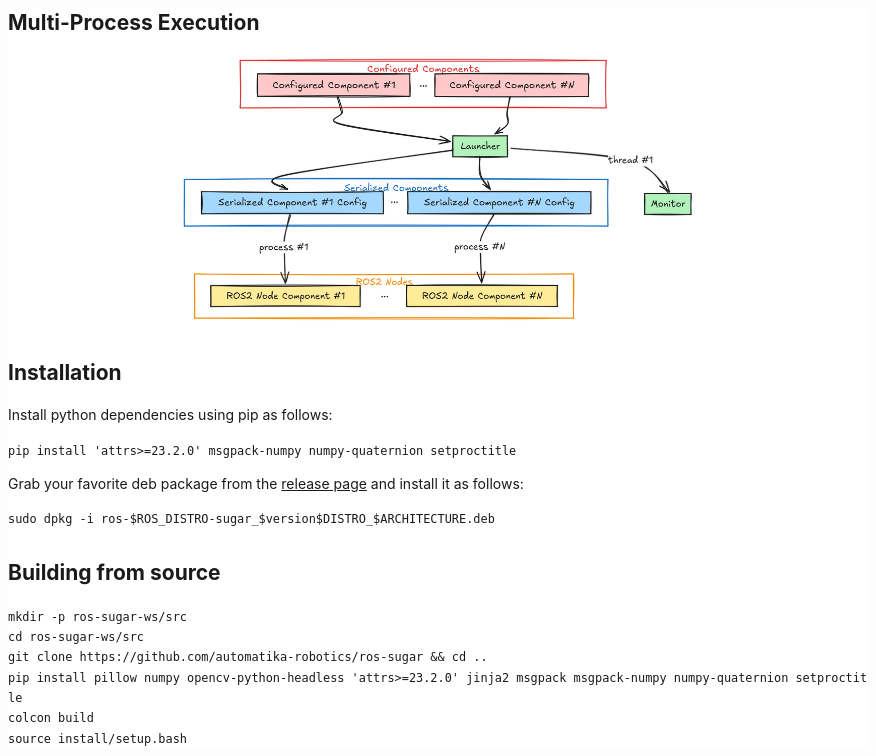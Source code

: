 ## Multi-Process Execution

<p align="center">
<picture>
  <source media="(prefers-color-scheme: dark)" srcset="docs/_static/images/diagrams/multi_process_dark.png">
  <source media="(prefers-color-scheme: light)" srcset="docs/_static/images/diagrams/multi_process_light.png">
  <img alt="Multi-process execution" src="docs/_static/images/diagrams/multi_process_light.png" width="60%">
</picture>
</p>

## Installation

Install python dependencies using pip as follows:

`pip install 'attrs>=23.2.0' msgpack-numpy numpy-quaternion setproctitle`

Grab your favorite deb package from the [release page](https://github.com/automatika-robotics/ros-sugar/releases) and install it as follows:

`sudo dpkg -i ros-$ROS_DISTRO-sugar_$version$DISTRO_$ARCHITECTURE.deb`

## Building from source

```shell
mkdir -p ros-sugar-ws/src
cd ros-sugar-ws/src
git clone https://github.com/automatika-robotics/ros-sugar && cd ..
pip install pillow numpy opencv-python-headless 'attrs>=23.2.0' jinja2 msgpack msgpack-numpy numpy-quaternion setproctitle
colcon build
source install/setup.bash
```
